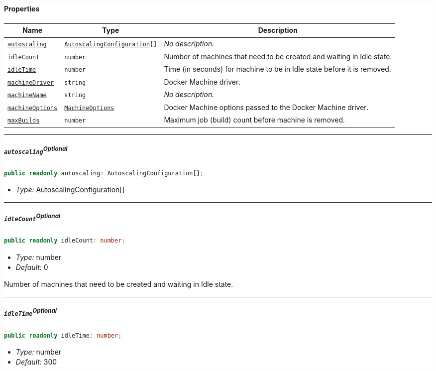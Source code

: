 #### Properties <a name="Properties" id="Properties"></a>

| **Name** | **Type** | **Description** |
| --- | --- | --- |
| <code><a href="#@pepperize/cdk-autoscaling-gitlab-runner.MachineConfiguration.property.autoscaling">autoscaling</a></code> | <code><a href="#@pepperize/cdk-autoscaling-gitlab-runner.AutoscalingConfiguration">AutoscalingConfiguration</a>[]</code> | *No description.* |
| <code><a href="#@pepperize/cdk-autoscaling-gitlab-runner.MachineConfiguration.property.idleCount">idleCount</a></code> | <code>number</code> | Number of machines that need to be created and waiting in Idle state. |
| <code><a href="#@pepperize/cdk-autoscaling-gitlab-runner.MachineConfiguration.property.idleTime">idleTime</a></code> | <code>number</code> | Time (in seconds) for machine to be in Idle state before it is removed. |
| <code><a href="#@pepperize/cdk-autoscaling-gitlab-runner.MachineConfiguration.property.machineDriver">machineDriver</a></code> | <code>string</code> | Docker Machine driver. |
| <code><a href="#@pepperize/cdk-autoscaling-gitlab-runner.MachineConfiguration.property.machineName">machineName</a></code> | <code>string</code> | *No description.* |
| <code><a href="#@pepperize/cdk-autoscaling-gitlab-runner.MachineConfiguration.property.machineOptions">machineOptions</a></code> | <code><a href="#@pepperize/cdk-autoscaling-gitlab-runner.MachineOptions">MachineOptions</a></code> | Docker Machine options passed to the Docker Machine driver. |
| <code><a href="#@pepperize/cdk-autoscaling-gitlab-runner.MachineConfiguration.property.maxBuilds">maxBuilds</a></code> | <code>number</code> | Maximum job (build) count before machine is removed. |

---

##### `autoscaling`<sup>Optional</sup> <a name="autoscaling" id="@pepperize/cdk-autoscaling-gitlab-runner.MachineConfiguration.property.autoscaling"></a>

```typescript
public readonly autoscaling: AutoscalingConfiguration[];
```

- *Type:* <a href="#@pepperize/cdk-autoscaling-gitlab-runner.AutoscalingConfiguration">AutoscalingConfiguration</a>[]

---

##### `idleCount`<sup>Optional</sup> <a name="idleCount" id="@pepperize/cdk-autoscaling-gitlab-runner.MachineConfiguration.property.idleCount"></a>

```typescript
public readonly idleCount: number;
```

- *Type:* number
- *Default:* 0

Number of machines that need to be created and waiting in Idle state.

---

##### `idleTime`<sup>Optional</sup> <a name="idleTime" id="@pepperize/cdk-autoscaling-gitlab-runner.MachineConfiguration.property.idleTime"></a>

```typescript
public readonly idleTime: number;
```

- *Type:* number
- *Default:* 300
